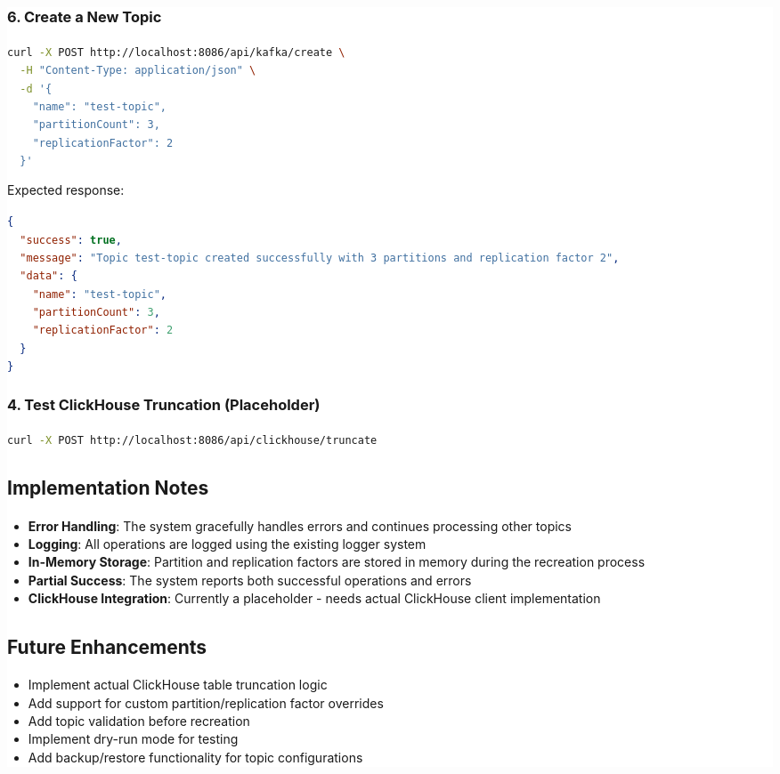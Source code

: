 ### 6. Create a New Topic
```bash
curl -X POST http://localhost:8086/api/kafka/create \
  -H "Content-Type: application/json" \
  -d '{
    "name": "test-topic",
    "partitionCount": 3,
    "replicationFactor": 2
  }'
```

Expected response:
```json
{
  "success": true,
  "message": "Topic test-topic created successfully with 3 partitions and replication factor 2",
  "data": {
    "name": "test-topic",
    "partitionCount": 3,
    "replicationFactor": 2
  }
}
```

### 4. Test ClickHouse Truncation (Placeholder)
```bash
curl -X POST http://localhost:8086/api/clickhouse/truncate
```

## Implementation Notes

- **Error Handling**: The system gracefully handles errors and continues processing other topics
- **Logging**: All operations are logged using the existing logger system
- **In-Memory Storage**: Partition and replication factors are stored in memory during the recreation process
- **Partial Success**: The system reports both successful operations and errors
- **ClickHouse Integration**: Currently a placeholder - needs actual ClickHouse client implementation

## Future Enhancements

- Implement actual ClickHouse table truncation logic
- Add support for custom partition/replication factor overrides
- Add topic validation before recreation
- Implement dry-run mode for testing
- Add backup/restore functionality for topic configurations